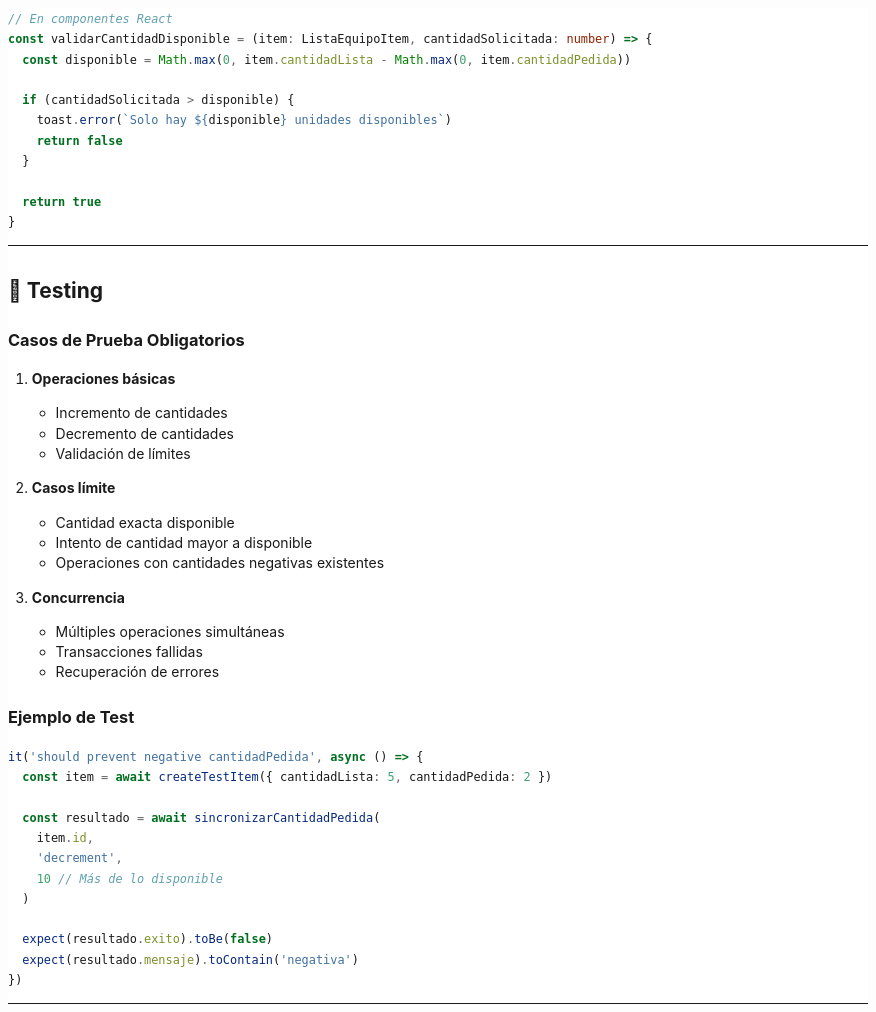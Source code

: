 ```typescript
// En componentes React
const validarCantidadDisponible = (item: ListaEquipoItem, cantidadSolicitada: number) => {
  const disponible = Math.max(0, item.cantidadLista - Math.max(0, item.cantidadPedida))
  
  if (cantidadSolicitada > disponible) {
    toast.error(`Solo hay ${disponible} unidades disponibles`)
    return false
  }
  
  return true
}
```

---

## 🧪 Testing

### Casos de Prueba Obligatorios

1. **Operaciones básicas**
   - Incremento de cantidades
   - Decremento de cantidades
   - Validación de límites

2. **Casos límite**
   - Cantidad exacta disponible
   - Intento de cantidad mayor a disponible
   - Operaciones con cantidades negativas existentes

3. **Concurrencia**
   - Múltiples operaciones simultáneas
   - Transacciones fallidas
   - Recuperación de errores

### Ejemplo de Test

```typescript
it('should prevent negative cantidadPedida', async () => {
  const item = await createTestItem({ cantidadLista: 5, cantidadPedida: 2 })
  
  const resultado = await sincronizarCantidadPedida(
    item.id,
    'decrement',
    10 // Más de lo disponible
  )
  
  expect(resultado.exito).toBe(false)
  expect(resultado.mensaje).toContain('negativa')
})
```

---
